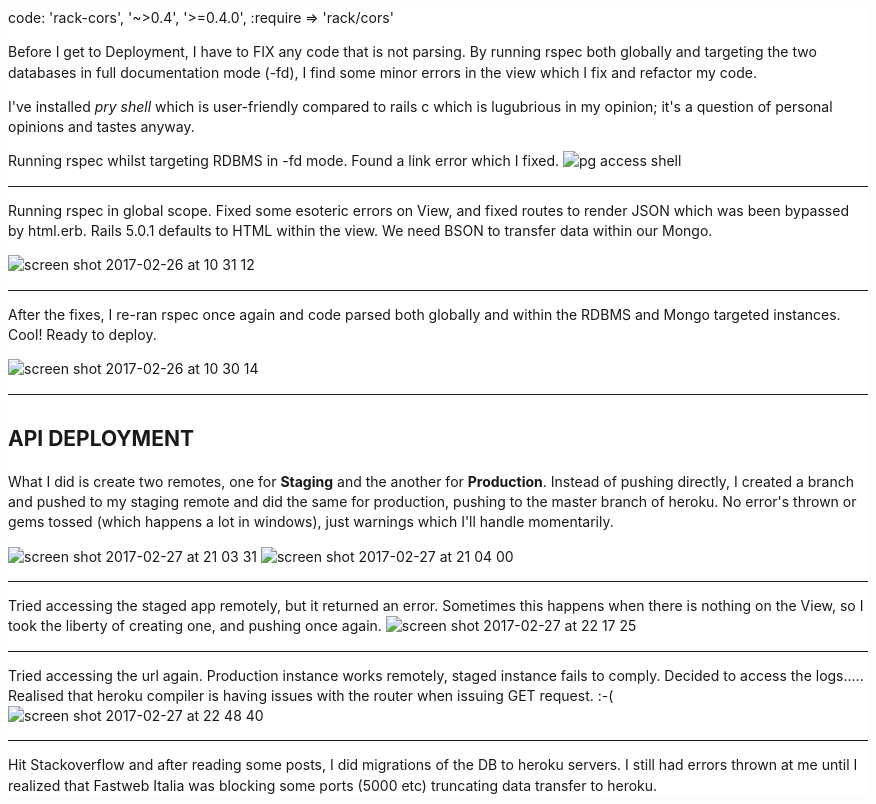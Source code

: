code: 'rack-cors', '~>0.4', '>=0.4.0', :require => 'rack/cors'

Before I get to Deployment, I have to FIX any code that is not parsing. By running rspec both globally and targeting the two databases in full documentation mode (-fd), I find some minor errors in the view which I fix and refactor my code. 

I've installed *pry shell* which is user-friendly compared to rails c which is lugubrious in my opinion; it's a question of personal opinions and tastes anyway.

Running rspec whilst targeting RDBMS in -fd mode. Found a link error which I fixed.
![pg access shell](https://cloud.githubusercontent.com/assets/20464709/23378642/19e7a954-fd34-11e6-81c3-27d4e90979b9.png)
<hr>

Running rspec in global scope. Fixed some esoteric errors on View, and fixed routes to render JSON which was been bypassed by html.erb. Rails 5.0.1 defaults to HTML within the view. We need BSON to transfer data within our Mongo.  

![screen shot 2017-02-26 at 10 31 12](https://cloud.githubusercontent.com/assets/20464709/23378727/763e5914-fd34-11e6-9885-783e08005e79.png)
<hr>

After the fixes, I re-ran rspec once again and code parsed both globally and within the RDBMS and Mongo targeted instances. Cool! Ready to deploy. 

![screen shot 2017-02-26 at 10 30 14](https://cloud.githubusercontent.com/assets/20464709/23378773/a9c41ca6-fd34-11e6-9a07-6a69a2a702ff.png)
<hr>


## API DEPLOYMENT

What I did is create two remotes, one for **Staging** and the another for **Production**. Instead of pushing directly, I created a branch and pushed to my staging remote and did the same for production, pushing to the master branch of heroku. 
No error's thrown or gems tossed (which happens a lot in windows), just warnings which I'll handle momentarily. 

![screen shot 2017-02-27 at 21 03 31](https://cloud.githubusercontent.com/assets/20464709/23377605/f470d9be-fd30-11e6-8e42-33860b559e99.png)
![screen shot 2017-02-27 at 21 04 00](https://cloud.githubusercontent.com/assets/20464709/23377606/f60dff9a-fd30-11e6-8a94-08b06f8bc8c9.png)
<hr>

Tried accessing the staged app remotely, but it returned an error. Sometimes this happens when there is nothing on the View, so I took the liberty of creating one, and pushing once again. 
![screen shot 2017-02-27 at 22 17 25](https://cloud.githubusercontent.com/assets/20464709/23381616/69030e38-fd3f-11e6-87c4-04e325212aa2.png)
<hr>

Tried accessing the url again. Production instance works remotely, staged instance fails to comply. Decided to access the logs..... Realised that heroku compiler is having issues with the router when issuing GET request. :-( 
![screen shot 2017-02-27 at 22 48 40](https://cloud.githubusercontent.com/assets/20464709/23381618/6a28497c-fd3f-11e6-9ed7-94bf71a2ed02.png)
<hr>

Hit Stackoverflow and after reading some posts, I did migrations of the DB to heroku servers. I still had errors thrown at me until I realized that Fastweb Italia was blocking some ports (5000 etc) truncating data transfer to heroku. 
